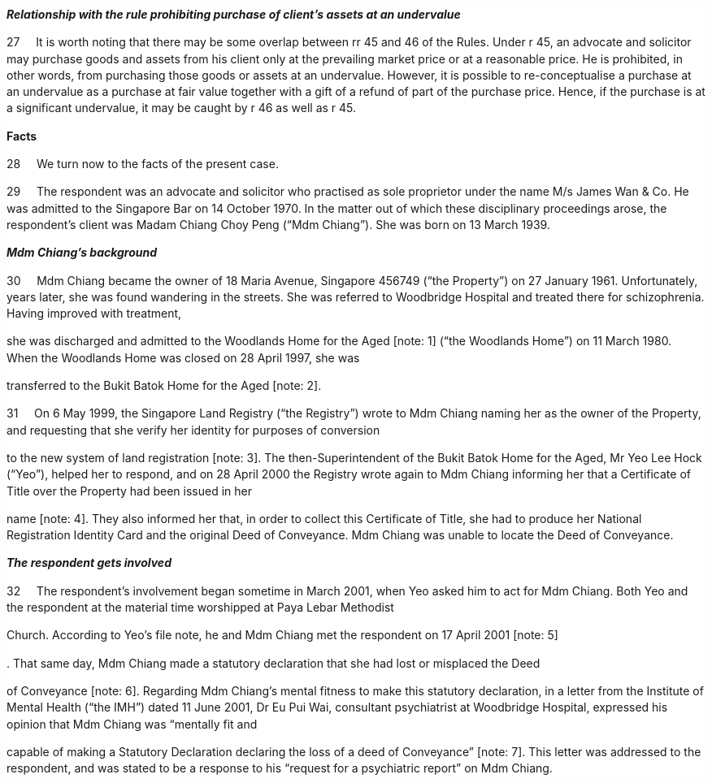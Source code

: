 **_Relationship with the rule prohibiting purchase of client’s assets at an undervalue_** 

27     It is worth noting that there may be some overlap between rr 45 and 46 of the Rules. Under r 45, an advocate and solicitor may purchase goods and assets from his client only at the prevailing market price or at a reasonable price. He is prohibited, in other words, from purchasing those goods or assets at an undervalue. However, it is possible to re-conceptualise a purchase at an undervalue as a purchase at fair value together with a gift of a refund of part of the purchase price. Hence, if the purchase is at a significant undervalue, it may be caught by r 46 as well as r 45. 

**Facts** 


28     We turn now to the facts of the present case. 

29     The respondent was an advocate and solicitor who practised as sole proprietor under the name M/s James Wan & Co. He was admitted to the Singapore Bar on 14 October 1970. In the matter out of which these disciplinary proceedings arose, the respondent’s client was Madam Chiang Choy Peng (“Mdm Chiang”). She was born on 13 March 1939. 

**_Mdm Chiang’s background_** 

30     Mdm Chiang became the owner of 18 Maria Avenue, Singapore 456749 (“the Property”) on 27 January 1961. Unfortunately, years later, she was found wandering in the streets. She was referred to Woodbridge Hospital and treated there for schizophrenia. Having improved with treatment, 

she was discharged and admitted to the Woodlands Home for the Aged [note: 1] (“the Woodlands Home”) on 11 March 1980. When the Woodlands Home was closed on 28 April 1997, she was 

transferred to the Bukit Batok Home for the Aged [note: 2]. 

31     On 6 May 1999, the Singapore Land Registry (“the Registry”) wrote to Mdm Chiang naming her as the owner of the Property, and requesting that she verify her identity for purposes of conversion 

to the new system of land registration [note: 3]. The then-Superintendent of the Bukit Batok Home for the Aged, Mr Yeo Lee Hock (“Yeo”), helped her to respond, and on 28 April 2000 the Registry wrote again to Mdm Chiang informing her that a Certificate of Title over the Property had been issued in her 

name [note: 4]. They also informed her that, in order to collect this Certificate of Title, she had to produce her National Registration Identity Card and the original Deed of Conveyance. Mdm Chiang was unable to locate the Deed of Conveyance. 

**_The respondent gets involved_** 

32     The respondent’s involvement began sometime in March 2001, when Yeo asked him to act for Mdm Chiang. Both Yeo and the respondent at the material time worshipped at Paya Lebar Methodist 

Church. According to Yeo’s file note, he and Mdm Chiang met the respondent on 17 April 2001 [note: 5] 

. That same day, Mdm Chiang made a statutory declaration that she had lost or misplaced the Deed 

of Conveyance [note: 6]. Regarding Mdm Chiang’s mental fitness to make this statutory declaration, in a letter from the Institute of Mental Health (“the IMH”) dated 11 June 2001, Dr Eu Pui Wai, consultant psychiatrist at Woodbridge Hospital, expressed his opinion that Mdm Chiang was “mentally fit and 

capable of making a Statutory Declaration declaring the loss of a deed of Conveyance” [note: 7]. This letter was addressed to the respondent, and was stated to be a response to his “request for a psychiatric report” on Mdm Chiang. 
